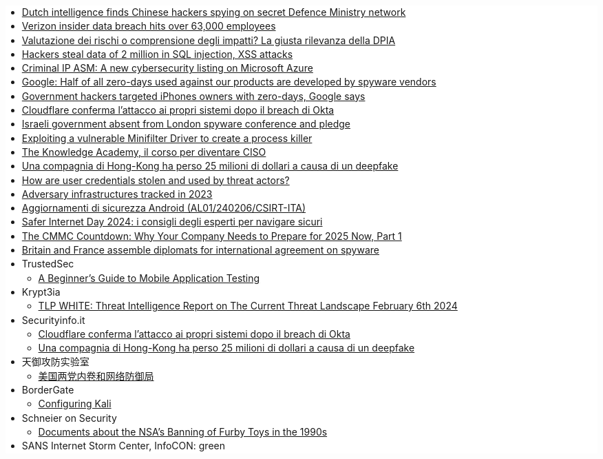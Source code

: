   - [Dutch intelligence finds Chinese hackers spying on secret Defence Ministry network](https://therecord.media/dutch-find-chinese-hackers-networks-fortinet)
  - [Verizon insider data breach hits over 63,000 employees](https://www.bleepingcomputer.com/news/security/verizon-insider-data-breach-hits-over-63-000-employees/)
  - [Valutazione dei rischi o comprensione degli impatti? La giusta rilevanza della DPIA](https://www.cybersecurity360.it/legal/privacy-dati-personali/valutazione-dei-rischi-o-comprensione-degli-impatti-la-giusta-rilevanza-della-dpia/)
  - [Hackers steal data of 2 million in SQL injection, XSS attacks](https://www.bleepingcomputer.com/news/security/hackers-steal-data-of-2-million-in-sql-injection-xss-attacks/)
  - [Criminal IP ASM: A new cybersecurity listing on Microsoft Azure](https://www.bleepingcomputer.com/news/security/criminal-ip-asm-a-new-cybersecurity-listing-on-microsoft-azure/)
  - [Google: Half of all zero-days used against our products are developed by spyware vendors](https://therecord.media/google-spyware-vendors-are-behind-half-of-all-zero-days)
  - [Government hackers targeted iPhones owners with zero-days, Google says](https://techcrunch.com/2024/02/06/government-hackers-targeted-iphones-owners-with-zero-days-google-says/)
  - [Cloudflare conferma l’attacco ai propri sistemi dopo il breach di Okta](https://www.securityinfo.it/2024/02/06/cloudflare-conferma-lattacco-ai-sistemi-atlassian-dopo-breach-di-okta/)
  - [Israeli government absent from London spyware conference and pledge](https://therecord.media/israel-absent-from-london-spyware-conference-and-pledge)
  - [Exploiting a vulnerable Minifilter Driver to create a process killer](http://antonioparata.blogspot.com/2024/02/exploiting-vulnerable-minifilter-driver.html)
  - [The Knowledge Academy, il corso per diventare CISO](https://www.cybersecurity360.it/outlook/corso-per-ciso/)
  - [Una compagnia di Hong-Kong ha perso 25 milioni di dollari a causa di un deepfake](https://www.securityinfo.it/2024/02/06/una-multinazionale-di-hong-kong-ha-perso-25-milioni-di-dollari-a-causa-di-un-deepfake/)
  - [How are user credentials stolen and used by threat actors?](https://blog.talosintelligence.com/how-are-user-credentials-stolen-and-used-by-threat-actors/)
  - [Adversary infrastructures tracked in 2023](https://blog.sekoia.io/adversary-c2-infrastructures-tracked-in-2023/)
  - [Aggiornamenti di sicurezza Android (AL01/240206/CSIRT-ITA)](https://www.csirt.gov.it/contenuti/aggiornamenti-di-sicurezza-android-al01-240206-csirt-ita)
  - [Safer Internet Day 2024: i consigli degli esperti per navigare sicuri](https://www.cybersecurity360.it/news/safer-internet-day-2024-i-consigli-degli-esperti-per-navigare-sicuri/)
  - [The CMMC Countdown: Why Your Company Needs to Prepare for 2025 Now, Part 1](https://www.secjuice.com/cmmc/)
  - [Britain and France assemble diplomats for international agreement on spyware](https://therecord.media/britain-france-assemble-diplomats-international-agreement)
- TrustedSec
  - [A Beginner’s Guide to Mobile Application Testing](https://trustedsec.com/blog/a-beginners-guide-to-mobile-application-testing)
- Krypt3ia
  - [TLP WHITE: Threat Intelligence Report on The Current Threat Landscape February 6th 2024](https://krypt3ia.wordpress.com/2024/02/06/tlp-white-threat-intelligence-report-on-the-current-threat-landscape-february-6th-2024/)
- Securityinfo.it
  - [Cloudflare conferma l’attacco ai propri sistemi dopo il breach di Okta](https://www.securityinfo.it/2024/02/06/cloudflare-conferma-lattacco-ai-sistemi-atlassian-dopo-breach-di-okta/?utm_source=rss&utm_medium=rss&utm_campaign=cloudflare-conferma-lattacco-ai-sistemi-atlassian-dopo-breach-di-okta)
  - [Una compagnia di Hong-Kong ha perso 25 milioni di dollari a causa di un deepfake](https://www.securityinfo.it/2024/02/06/una-multinazionale-di-hong-kong-ha-perso-25-milioni-di-dollari-a-causa-di-un-deepfake/?utm_source=rss&utm_medium=rss&utm_campaign=una-multinazionale-di-hong-kong-ha-perso-25-milioni-di-dollari-a-causa-di-un-deepfake)
- 天御攻防实验室
  - [美国两党内卷和网络防御局](https://mp.weixin.qq.com/s?__biz=MzU0MzgyMzM2Nw==&mid=2247485390&idx=1&sn=8c5706a5ea2d9332f917c9ce5f132ec4&chksm=fb04c4a6cc734db063c4c16d97c9352b7cbbadc1cf4c5f9dceddcf630ce8f1bf297abd509aa7&scene=58&subscene=0#rd)
- BorderGate
  - [Configuring Kali](https://www.bordergate.co.uk/configuring-kali/)
- Schneier on Security
  - [Documents about the NSA’s Banning of Furby Toys in the 1990s](https://www.schneier.com/blog/archives/2024/02/documents-about-the-nsas-banning-of-furby-toys-in-the-1990s.html)
- SANS Internet Storm Center, InfoCON: green